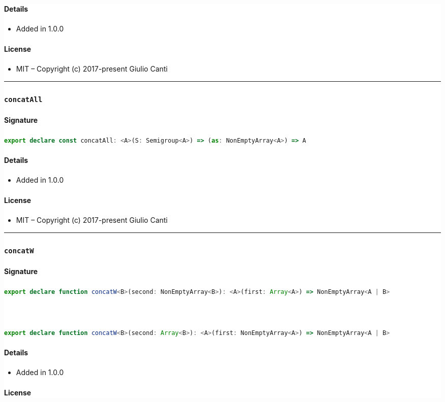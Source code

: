 #### Details

* Added in 1.0.0


#### License

* MIT – Copyright (c) 2017-present Giulio Canti

---


### `concatAll`




#### Signature

```typescript
export declare const concatAll: <A>(S: Semigroup<A>) => (as: NonEmptyArray<A>) => A
```

#### Details

* Added in 1.0.0


#### License

* MIT – Copyright (c) 2017-present Giulio Canti

---


### `concatW`




#### Signature

```typescript
export declare function concatW<B>(second: NonEmptyArray<B>): <A>(first: Array<A>) => NonEmptyArray<A | B>



export declare function concatW<B>(second: Array<B>): <A>(first: NonEmptyArray<A>) => NonEmptyArray<A | B>

```

#### Details

* Added in 1.0.0


#### License
